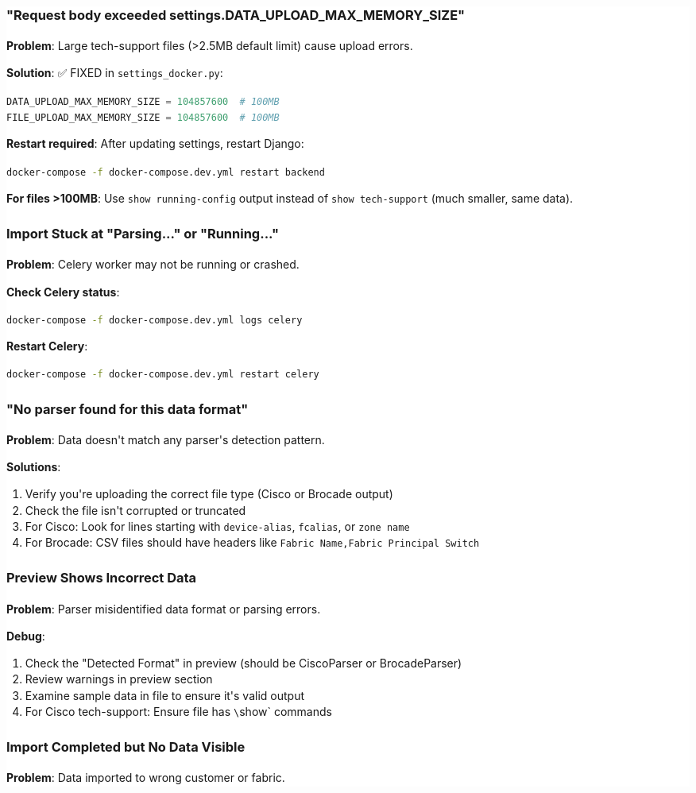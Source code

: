 ### "Request body exceeded settings.DATA_UPLOAD_MAX_MEMORY_SIZE"

**Problem**: Large tech-support files (>2.5MB default limit) cause upload errors.

**Solution**: ✅ FIXED in `settings_docker.py`:
```python
DATA_UPLOAD_MAX_MEMORY_SIZE = 104857600  # 100MB
FILE_UPLOAD_MAX_MEMORY_SIZE = 104857600  # 100MB
```

**Restart required**: After updating settings, restart Django:
```bash
docker-compose -f docker-compose.dev.yml restart backend
```

**For files >100MB**: Use `show running-config` output instead of `show tech-support` (much smaller, same data).

### Import Stuck at "Parsing..." or "Running..."

**Problem**: Celery worker may not be running or crashed.

**Check Celery status**:
```bash
docker-compose -f docker-compose.dev.yml logs celery
```

**Restart Celery**:
```bash
docker-compose -f docker-compose.dev.yml restart celery
```

### "No parser found for this data format"

**Problem**: Data doesn't match any parser's detection pattern.

**Solutions**:
1. Verify you're uploading the correct file type (Cisco or Brocade output)
2. Check the file isn't corrupted or truncated
3. For Cisco: Look for lines starting with `device-alias`, `fcalias`, or `zone name`
4. For Brocade: CSV files should have headers like `Fabric Name,Fabric Principal Switch`

### Preview Shows Incorrect Data

**Problem**: Parser misidentified data format or parsing errors.

**Debug**:
1. Check the "Detected Format" in preview (should be CiscoParser or BrocadeParser)
2. Review warnings in preview section
3. Examine sample data in file to ensure it's valid output
4. For Cisco tech-support: Ensure file has `\`show` commands

### Import Completed but No Data Visible

**Problem**: Data imported to wrong customer or fabric.
